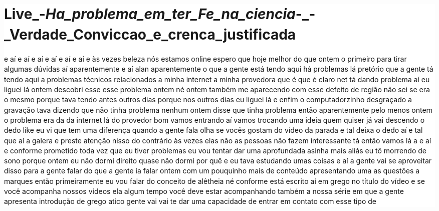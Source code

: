 # Live_-_Ha_problema_em_ter_Fe_na_ciencia_-_-_Verdade_Conviccao_e_crenca_justificada

<iframe width="560" height="315" src="http://www.youtube.com/embed/hqSAgW8D1EI" title="YouTube video player" frameborder="0" allow="accelerometer; autoplay; clipboard-write; encrypted-media; gyroscope; picture-in-picture; web-share" referrerpolicy="strict-origin-when-cross-origin" allowfullscreen></iframe>

e aí
e aí
e aí
e aí
e aí
e aí
e às vezes beleza
nós estamos online espero que hoje
melhor do que ontem
o primeiro para tirar algumas dúvidas aí
aparentemente e aí alan aparentemente o
que a gente está tendo aqui há problemas
lá pretório que a gente tá tendo aqui a
problemas técnicos relacionados a minha
internet a minha provedora que é que é
claro net tá dando problema aí eu liguei
lá ontem descobri esse esse problema
ontem né ontem também me aparecendo com
esse defeito de região não sei se era o
mesmo porque tava tendo antes outros
dias porque nos outros dias eu liguei lá
e enfim o computadorzinho desgraçado a
gravação tava dizendo que não tinha
problema nenhum ontem disse que tinha
problema então aparentemente pelo menos
ontem o problema era da da internet lá
do provedor bom vamos entrando aí vamos
trocando uma ideia quem quiser já vai
descendo o dedo like eu vi que tem uma
diferença quando a gente fala olha se
vocês gostam do vídeo da parada e tal
deixa o dedo aí e tal que aí a galera
e preste atenção nisso do contrário às
vezes elas não as pessoas não fazem
interessante tá então vamos lá a
e aí
e conforme prometido toda vez que eu
tiver problemas eu vou tentar dar uma
aprofundada asinha mais aliás eu tô
morrendo de sono porque ontem eu não
dormi direito quase não dormi por quê
e eu tava estudando umas coisas e aí a
gente vai se aproveitar disso para a
gente falar do que a gente ia falar
ontem com um pouquinho mais de conteúdo
apresentando uma as questões a marques
então primeiramente eu vou falar do
conceito de alêtheia né conforme está
escrito aí em grego no título do vídeo e
se você acompanha nossos vídeos ela
algum tempo você deve estar acompanhando
também a nossa série em que a gente
apresenta introdução de grego atico
gente vai vai te dar uma capacidade de
entrar em contato com esse tipo de